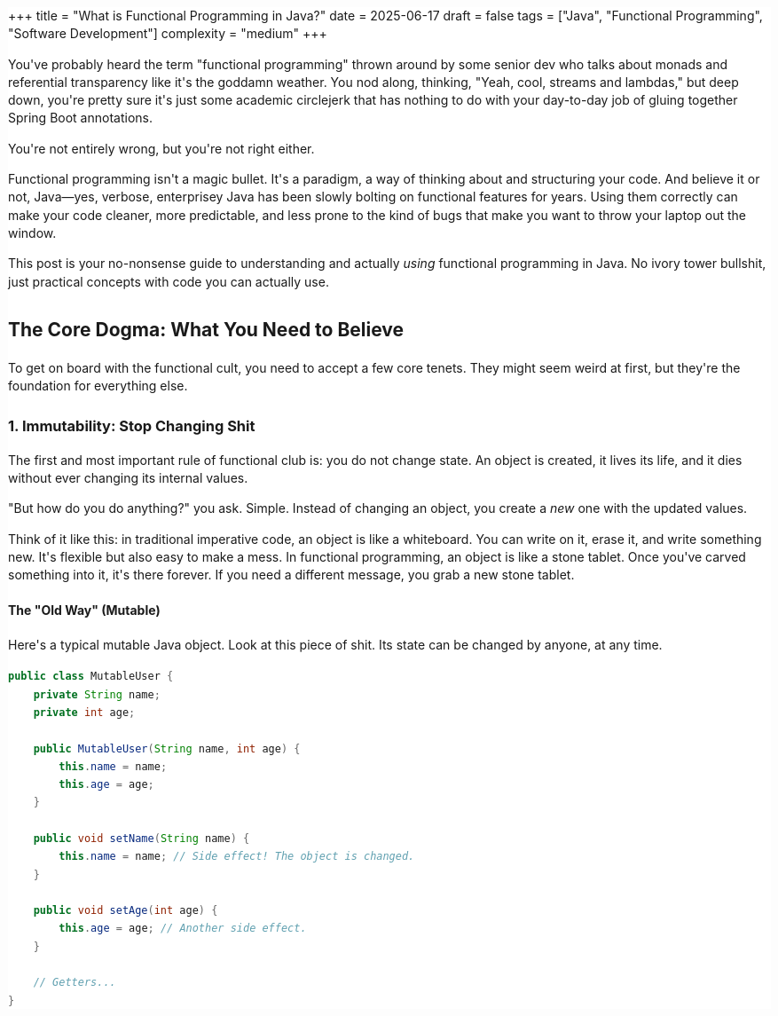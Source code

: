 +++
title = "What is Functional Programming in Java?"
date = 2025-06-17
draft = false
tags = ["Java", "Functional Programming", "Software Development"]
complexity = "medium"
+++

You've probably heard the term "functional programming" thrown around by some senior dev who talks about monads and referential transparency like it's the goddamn weather. You nod along, thinking, "Yeah, cool, streams and lambdas," but deep down, you're pretty sure it's just some academic circlejerk that has nothing to do with your day-to-day job of gluing together Spring Boot annotations.

You're not entirely wrong, but you're not right either.

Functional programming isn't a magic bullet. It's a paradigm, a way of thinking about and structuring your code. And believe it or not, Java—yes, verbose, enterprisey Java has been slowly bolting on functional features for years. Using them correctly can make your code cleaner, more predictable, and less prone to the kind of bugs that make you want to throw your laptop out the window.

This post is your no-nonsense guide to understanding and actually _using_ functional programming in Java. No ivory tower bullshit, just practical concepts with code you can actually use.

## The Core Dogma: What You Need to Believe

To get on board with the functional cult, you need to accept a few core tenets. They might seem weird at first, but they're the foundation for everything else.

### 1. Immutability: Stop Changing Shit

The first and most important rule of functional club is: you do not change state. An object is created, it lives its life, and it dies without ever changing its internal values.

"But how do you do anything?" you ask. Simple. Instead of changing an object, you create a _new_ one with the updated values.

Think of it like this: in traditional imperative code, an object is like a whiteboard. You can write on it, erase it, and write something new. It's flexible but also easy to make a mess. In functional programming, an object is like a stone tablet. Once you've carved something into it, it's there forever. If you need a different message, you grab a new stone tablet.

#### The "Old Way" (Mutable)

Here's a typical mutable Java object. Look at this piece of shit. Its state can be changed by anyone, at any time.

```java
public class MutableUser {
    private String name;
    private int age;

    public MutableUser(String name, int age) {
        this.name = name;
        this.age = age;
    }

    public void setName(String name) {
        this.name = name; // Side effect! The object is changed.
    }

    public void setAge(int age) {
        this.age = age; // Another side effect.
    }

    // Getters...
}
```
